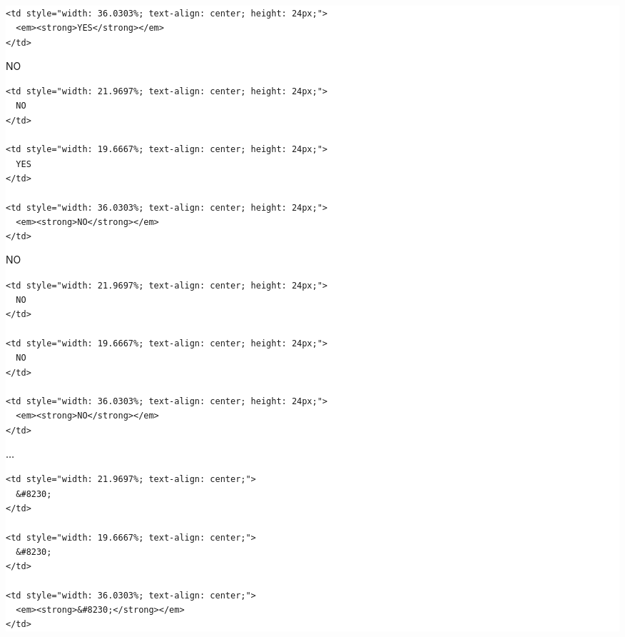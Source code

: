     <td style="width: 36.0303%; text-align: center; height: 24px;">
      <em><strong>YES</strong></em>
    </td>
  </tr>
  
  <tr style="height: 24px;">
    <td style="width: 22.3333%; text-align: center; height: 24px;">
      NO
    </td>
    
    <td style="width: 21.9697%; text-align: center; height: 24px;">
      NO
    </td>
    
    <td style="width: 19.6667%; text-align: center; height: 24px;">
      YES
    </td>
    
    <td style="width: 36.0303%; text-align: center; height: 24px;">
      <em><strong>NO</strong></em>
    </td>
  </tr>
  
  <tr style="height: 24px;">
    <td style="width: 22.3333%; text-align: center; height: 24px;">
      NO
    </td>
    
    <td style="width: 21.9697%; text-align: center; height: 24px;">
      NO
    </td>
    
    <td style="width: 19.6667%; text-align: center; height: 24px;">
      NO
    </td>
    
    <td style="width: 36.0303%; text-align: center; height: 24px;">
      <em><strong>NO</strong></em>
    </td>
  </tr>
  
  <tr>
    <td style="width: 22.3333%; text-align: center;">
      &#8230;
    </td>
    
    <td style="width: 21.9697%; text-align: center;">
      &#8230;
    </td>
    
    <td style="width: 19.6667%; text-align: center;">
      &#8230;
    </td>
    
    <td style="width: 36.0303%; text-align: center;">
      <em><strong>&#8230;</strong></em>
    </td>
  </tr>
</table>

